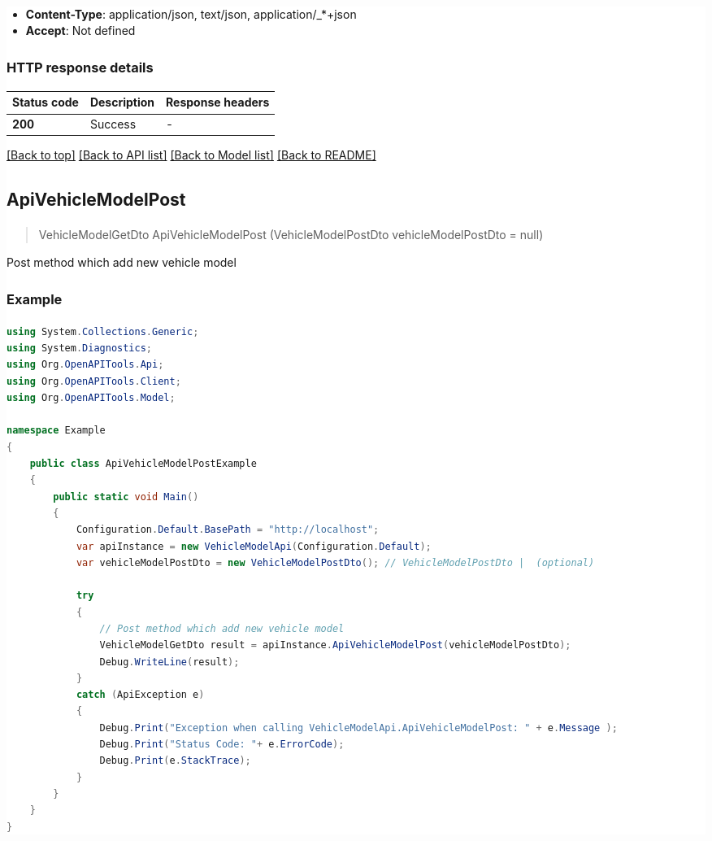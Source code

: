 - **Content-Type**: application/json, text/json, application/_*+json
- **Accept**: Not defined

### HTTP response details
| Status code | Description | Response headers |
|-------------|-------------|------------------|
| **200** | Success |  -  |

[[Back to top]](#)
[[Back to API list]](../README.md#documentation-for-api-endpoints)
[[Back to Model list]](../README.md#documentation-for-models)
[[Back to README]](../README.md)


## ApiVehicleModelPost

> VehicleModelGetDto ApiVehicleModelPost (VehicleModelPostDto vehicleModelPostDto = null)

Post method which add new vehicle model

### Example

```csharp
using System.Collections.Generic;
using System.Diagnostics;
using Org.OpenAPITools.Api;
using Org.OpenAPITools.Client;
using Org.OpenAPITools.Model;

namespace Example
{
    public class ApiVehicleModelPostExample
    {
        public static void Main()
        {
            Configuration.Default.BasePath = "http://localhost";
            var apiInstance = new VehicleModelApi(Configuration.Default);
            var vehicleModelPostDto = new VehicleModelPostDto(); // VehicleModelPostDto |  (optional) 

            try
            {
                // Post method which add new vehicle model
                VehicleModelGetDto result = apiInstance.ApiVehicleModelPost(vehicleModelPostDto);
                Debug.WriteLine(result);
            }
            catch (ApiException e)
            {
                Debug.Print("Exception when calling VehicleModelApi.ApiVehicleModelPost: " + e.Message );
                Debug.Print("Status Code: "+ e.ErrorCode);
                Debug.Print(e.StackTrace);
            }
        }
    }
}
```
